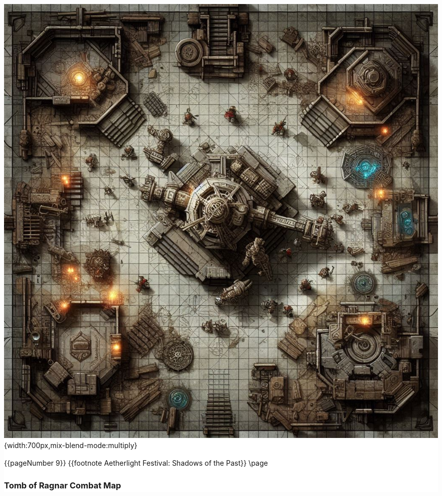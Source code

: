 ![Labyrinth Combat Map](https://raw.githubusercontent.com/cstorm125/aetherlight_festival/refs/heads/main/map/labyrinth_map.jpeg) {width:700px,mix-blend-mode:multiply} 

{{pageNumber 9}}
{{footnote Aetherlight Festival: Shadows of the Past}}
\page

### Tomb of Ragnar Combat Map
